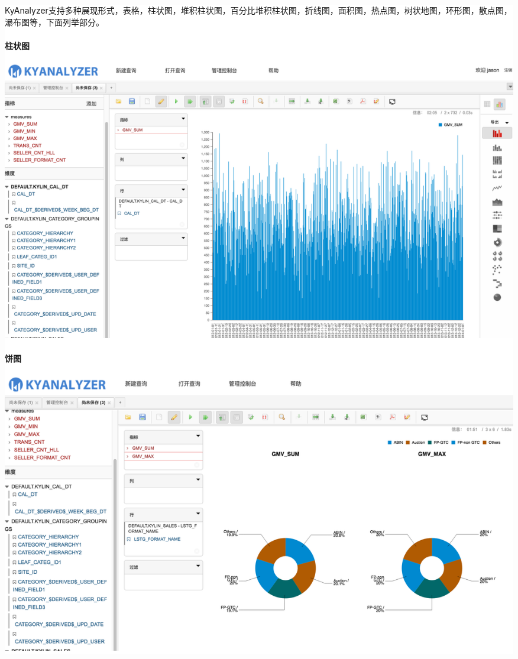 KyAnalyzer支持多种展现形式，表格，柱状图，堆积柱状图，百分比堆积柱状图，折线图，面积图，热点图，树状地图，环形图，散点图，瀑布图等，下面列举部分。

#### 柱状图
![](images/bar_chart.png)

#### 饼图
![](images/pie_chart.png)
